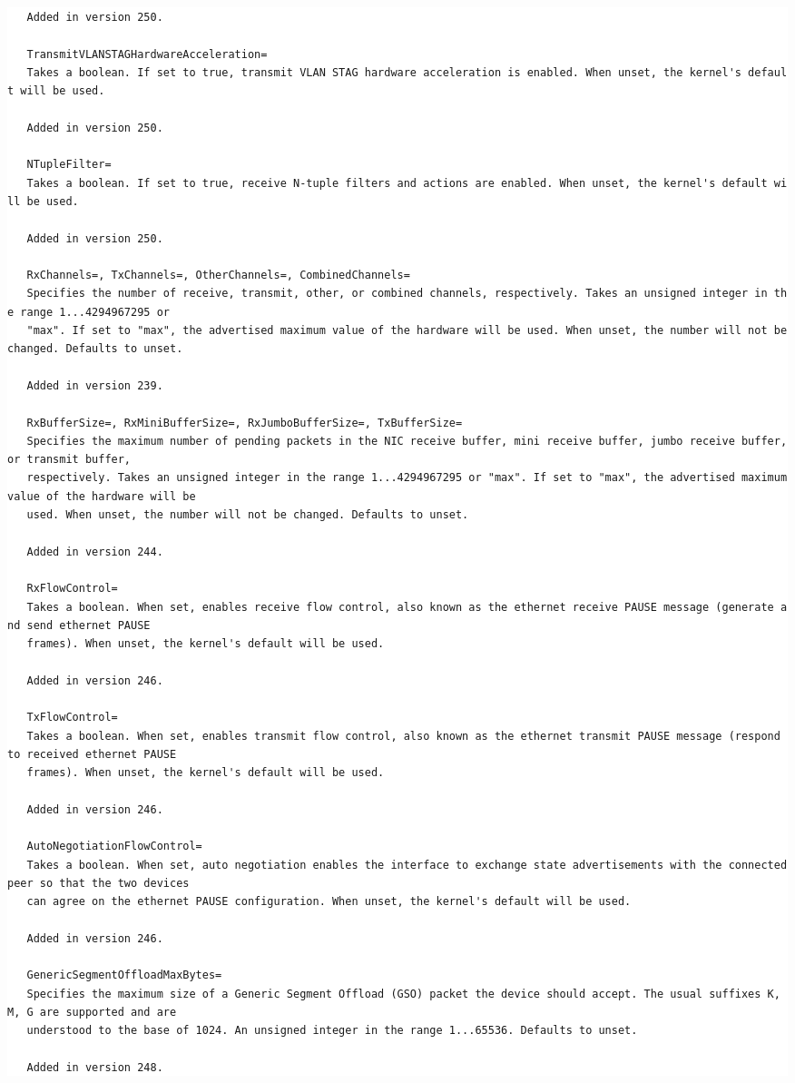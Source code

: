 	   Added in version 250.

       TransmitVLANSTAGHardwareAcceleration=
	   Takes a boolean. If set to true, transmit VLAN STAG hardware acceleration is enabled. When unset, the kernel's default will be used.

	   Added in version 250.

       NTupleFilter=
	   Takes a boolean. If set to true, receive N-tuple filters and actions are enabled. When unset, the kernel's default will be used.

	   Added in version 250.

       RxChannels=, TxChannels=, OtherChannels=, CombinedChannels=
	   Specifies the number of receive, transmit, other, or combined channels, respectively. Takes an unsigned integer in the range 1...4294967295 or
	   "max". If set to "max", the advertised maximum value of the hardware will be used. When unset, the number will not be changed. Defaults to unset.

	   Added in version 239.

       RxBufferSize=, RxMiniBufferSize=, RxJumboBufferSize=, TxBufferSize=
	   Specifies the maximum number of pending packets in the NIC receive buffer, mini receive buffer, jumbo receive buffer, or transmit buffer,
	   respectively. Takes an unsigned integer in the range 1...4294967295 or "max". If set to "max", the advertised maximum value of the hardware will be
	   used. When unset, the number will not be changed. Defaults to unset.

	   Added in version 244.

       RxFlowControl=
	   Takes a boolean. When set, enables receive flow control, also known as the ethernet receive PAUSE message (generate and send ethernet PAUSE
	   frames). When unset, the kernel's default will be used.

	   Added in version 246.

       TxFlowControl=
	   Takes a boolean. When set, enables transmit flow control, also known as the ethernet transmit PAUSE message (respond to received ethernet PAUSE
	   frames). When unset, the kernel's default will be used.

	   Added in version 246.

       AutoNegotiationFlowControl=
	   Takes a boolean. When set, auto negotiation enables the interface to exchange state advertisements with the connected peer so that the two devices
	   can agree on the ethernet PAUSE configuration. When unset, the kernel's default will be used.

	   Added in version 246.

       GenericSegmentOffloadMaxBytes=
	   Specifies the maximum size of a Generic Segment Offload (GSO) packet the device should accept. The usual suffixes K, M, G are supported and are
	   understood to the base of 1024. An unsigned integer in the range 1...65536. Defaults to unset.

	   Added in version 248.
